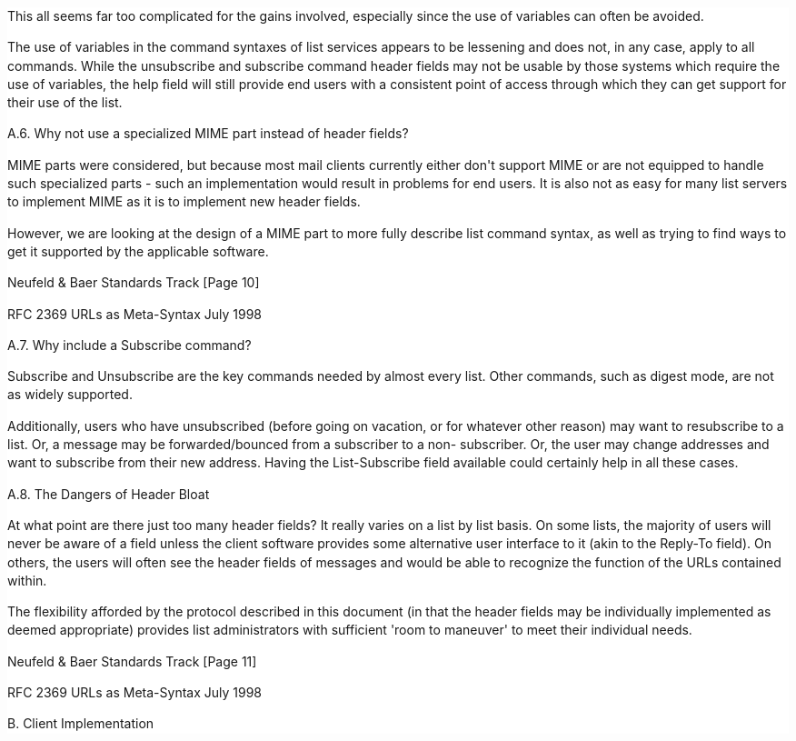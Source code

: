    This all seems far too complicated for the gains involved, especially
   since the use of variables can often be avoided.

   The use of variables in the command syntaxes of list services appears
   to be lessening and does not, in any case, apply to all commands.
   While the unsubscribe and subscribe command header fields may not be
   usable by those systems which require the use of variables, the help
   field will still provide end users with a consistent point of access
   through which they can get support for their use of the list.

A.6. Why not use a specialized MIME part instead of header fields?

   MIME parts were considered, but because most mail clients currently
   either don't support MIME or are not equipped to handle such
   specialized parts - such an implementation would result in problems
   for end users. It is also not as easy for many list servers to
   implement MIME as it is to implement new header fields.

   However, we are looking at the design of a MIME part to more fully
   describe list command syntax, as well as trying to find ways to get
   it supported by the applicable software.

Neufeld & Baer              Standards Track                    [Page 10]

RFC 2369                  URLs as Meta-Syntax                  July 1998

A.7. Why include a Subscribe command?

   Subscribe and Unsubscribe are the key commands needed by almost every
   list. Other commands, such as digest mode, are not as widely
   supported.

   Additionally, users who have unsubscribed (before going on vacation,
   or for whatever other reason) may want to resubscribe to a list. Or,
   a message may be forwarded/bounced from a subscriber to a non-
   subscriber. Or, the user may change addresses and want to subscribe
   from their new address. Having the List-Subscribe field available
   could certainly help in all these cases.

A.8. The Dangers of Header Bloat

   At what point are there just too many header fields?  It really
   varies on a list by list basis. On some lists, the majority of users
   will never be aware of a field unless the client software provides
   some alternative user interface to it (akin to the Reply-To field).
   On others, the users will often see the header fields of messages and
   would be able to recognize the function of the URLs contained within.

   The flexibility afforded by the protocol described in this document
   (in that the header fields may be individually implemented as deemed
   appropriate) provides list administrators with sufficient 'room to
   maneuver' to meet their individual needs.

Neufeld & Baer              Standards Track                    [Page 11]

RFC 2369                  URLs as Meta-Syntax                  July 1998

B. Client Implementation
